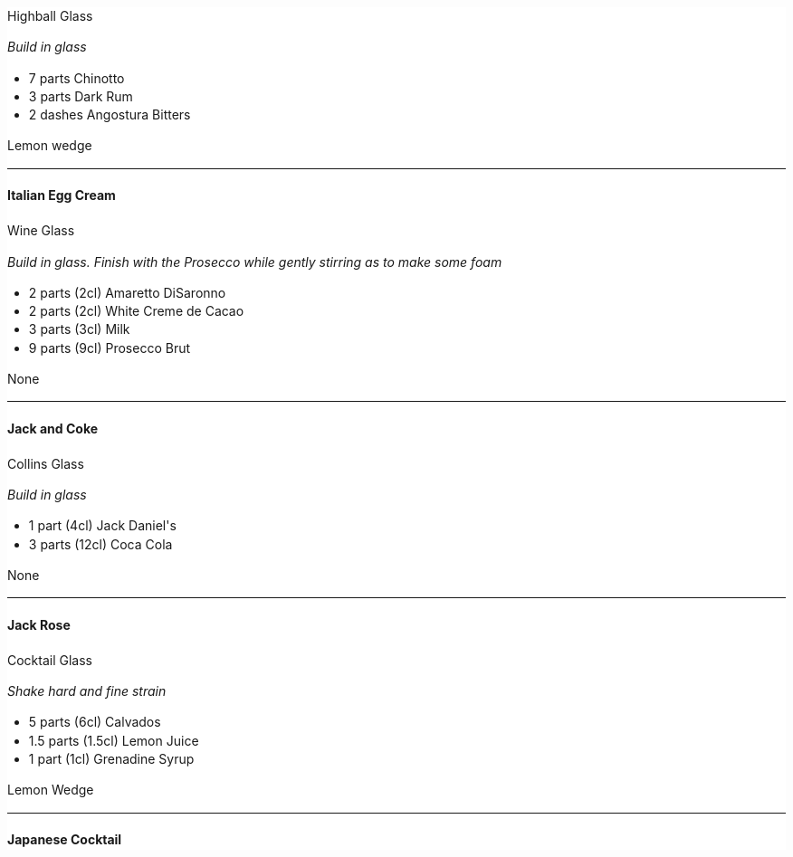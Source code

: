 Highball Glass

_Build in glass_

+ 7 parts Chinotto
+ 3 parts Dark Rum
+ 2 dashes Angostura Bitters

Lemon wedge


-------------------

#### Italian Egg Cream

Wine Glass

_Build in glass. Finish with the Prosecco while gently stirring as to make some 
foam_

+ 2 parts (2cl) Amaretto DiSaronno
+ 2 parts (2cl) White Creme de Cacao
+ 3 parts (3cl) Milk
+ 9 parts (9cl) Prosecco Brut

None


-------------------

#### Jack and Coke

Collins Glass

_Build in glass_

+ 1 part (4cl) Jack Daniel's
+ 3 parts (12cl) Coca Cola

None


------------------

#### Jack Rose

Cocktail Glass

_Shake hard and fine strain_

+ 5 parts (6cl) Calvados
+ 1.5 parts (1.5cl) Lemon Juice
+ 1 part (1cl) Grenadine Syrup

Lemon Wedge


-----------------

#### Japanese Cocktail
